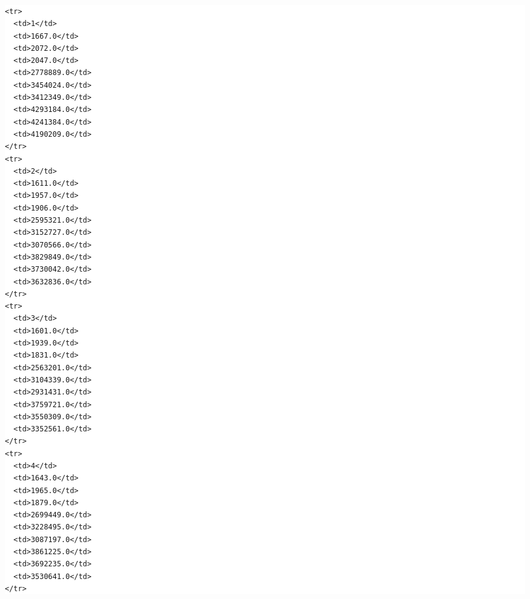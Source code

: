     <tr>
      <td>1</td>
      <td>1667.0</td>
      <td>2072.0</td>
      <td>2047.0</td>
      <td>2778889.0</td>
      <td>3454024.0</td>
      <td>3412349.0</td>
      <td>4293184.0</td>
      <td>4241384.0</td>
      <td>4190209.0</td>
    </tr>
    <tr>
      <td>2</td>
      <td>1611.0</td>
      <td>1957.0</td>
      <td>1906.0</td>
      <td>2595321.0</td>
      <td>3152727.0</td>
      <td>3070566.0</td>
      <td>3829849.0</td>
      <td>3730042.0</td>
      <td>3632836.0</td>
    </tr>
    <tr>
      <td>3</td>
      <td>1601.0</td>
      <td>1939.0</td>
      <td>1831.0</td>
      <td>2563201.0</td>
      <td>3104339.0</td>
      <td>2931431.0</td>
      <td>3759721.0</td>
      <td>3550309.0</td>
      <td>3352561.0</td>
    </tr>
    <tr>
      <td>4</td>
      <td>1643.0</td>
      <td>1965.0</td>
      <td>1879.0</td>
      <td>2699449.0</td>
      <td>3228495.0</td>
      <td>3087197.0</td>
      <td>3861225.0</td>
      <td>3692235.0</td>
      <td>3530641.0</td>
    </tr>
  </tbody>
</table>
</div>
